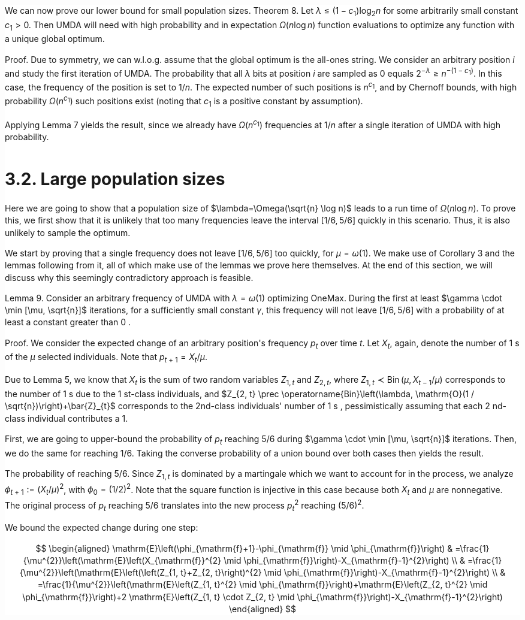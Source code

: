 We can now prove our lower bound for small population sizes.
Theorem 8. Let $\lambda \leq\left(1-c_{1}\right) \log _{2} n$ for some arbitrarily small constant $c_{1}>0$. Then UMDA will need with high probability and in expectation $\Omega(n \log n)$ function evaluations to optimize any function with a unique global optimum.

Proof. Due to symmetry, we can w.l.o.g. assume that the global optimum is the all-ones string. We consider an arbitrary position $i$ and study the first iteration of UMDA. The probability that all $\lambda$ bits at position $i$ are sampled as 0 equals $2^{-\lambda} \geq n^{-\left(1-c_{1}\right)}$. In this case, the frequency of the position is set to $1 / n$. The expected number of such positions is $n^{c_{1}}$, and by Chernoff bounds, with high probability $\Omega\left(n^{c_{1}}\right)$ such positions exist (noting that $c_{1}$ is a positive constant by assumption).

Applying Lemma 7 yields the result, since we already have $\Omega\left(n^{c_{1}}\right)$ frequencies at $1 / n$ after a single iteration of UMDA with high probability.

# 3.2. Large population sizes 

Here we are going to show that a population size of $\lambda=\Omega(\sqrt{n} \log n)$ leads to a run time of $\Omega(n \log n)$. To prove this, we first show that it is unlikely that too many frequencies leave the interval $[1 / 6,5 / 6]$ quickly in this scenario. Thus, it is also unlikely to sample the optimum.

We start by proving that a single frequency does not leave $[1 / 6,5 / 6]$ too quickly, for $\mu=\omega(1)$. We make use of Corollary 3 and the lemmas following from it, all of which make use of the lemmas we prove here themselves. At the end of this section, we will discuss why this seemingly contradictory approach is feasible.

Lemma 9. Consider an arbitrary frequency of UMDA with $\lambda=\omega(1)$ optimizing OneMax. During the first at least $\gamma \cdot \min [\mu, \sqrt{n}]$ iterations, for a sufficiently small constant $\gamma$, this frequency will not leave $[1 / 6,5 / 6]$ with a probability of at least a constant greater than 0 .

Proof. We consider the expected change of an arbitrary position's frequency $p_{t}$ over time $t$. Let $X_{t}$, again, denote the number of 1 s of the $\mu$ selected individuals. Note that $p_{t+1}=X_{t} / \mu$.

Due to Lemma 5, we know that $X_{t}$ is the sum of two random variables $Z_{1, t}$ and $Z_{2, t}$, where $Z_{1, t} \prec \operatorname{Bin}\left(\mu, X_{t-1} / \mu\right)$ corresponds to the number of 1 s due to the 1 st-class individuals, and $Z_{2, t} \prec \operatorname{Bin}\left(\lambda, \mathrm{O}(1 / \sqrt{n})\right)+\bar{Z}_{t}$ corresponds to the 2nd-class individuals' number of 1 s , pessimistically assuming that each 2 nd-class individual contributes a 1.

First, we are going to upper-bound the probability of $p_{t}$ reaching $5 / 6$ during $\gamma \cdot \min [\mu, \sqrt{n}]$ iterations. Then, we do the same for reaching $1 / 6$. Taking the converse probability of a union bound over both cases then yields the result.

The probability of reaching 5/6. Since $Z_{1, t}$ is dominated by a martingale which we want to account for in the process, we analyze $\phi_{t+1}:=\left(X_{t} / \mu\right)^{2}$, with $\phi_{0}=(1 / 2)^{2}$. Note that the square function is injective in this case because both $X_{t}$ and $\mu$ are nonnegative. The original process of $p_{t}$ reaching $5 / 6$ translates into the new process $p_{t}^{2}$ reaching $(5 / 6)^{2}$.

We bound the expected change during one step:

$$
\begin{aligned}
\mathrm{E}\left(\phi_{\mathrm{f}+1}-\phi_{\mathrm{f}} \mid \phi_{\mathrm{f}}\right) & =\frac{1}{\mu^{2}}\left(\mathrm{E}\left(X_{\mathrm{f}}^{2} \mid \phi_{\mathrm{f}}\right)-X_{\mathrm{f}-1}^{2}\right) \\
& =\frac{1}{\mu^{2}}\left(\mathrm{E}\left(\left(Z_{1, t}+Z_{2, t}\right)^{2} \mid \phi_{\mathrm{f}}\right)-X_{\mathrm{f}-1}^{2}\right) \\
& =\frac{1}{\mu^{2}}\left(\mathrm{E}\left(Z_{1, t}^{2} \mid \phi_{\mathrm{f}}\right)+\mathrm{E}\left(Z_{2, t}^{2} \mid \phi_{\mathrm{f}}\right)+2 \mathrm{E}\left(Z_{1, t} \cdot Z_{2, t} \mid \phi_{\mathrm{f}}\right)-X_{\mathrm{f}-1}^{2}\right)
\end{aligned}
$$


[^0]:    * Corresponding author.
[^0]:    1 Note that for this case, UMDA (with frequency borders) basically is a $(1, \lambda)$ EA with standard bit mutation, for which matching upper bounds have been proved [19].
[^0]:    Please cite this article in press as: M.S. Krejca, C. Witt, Lower bounds on the run time of the Univariate Marginal Distribution Algorithm on OneMax, Theoret. Comput. Sci. (2018), https://doi.org/10.1016/j.tcs.2018.06.004
[^0]:    ${ }^{2}$ The inequality $2 \mathrm{se}^{-x / 24} \leq 100 / \sqrt{x}$ for $x \geq 1$ can be checked using elementary calculus.